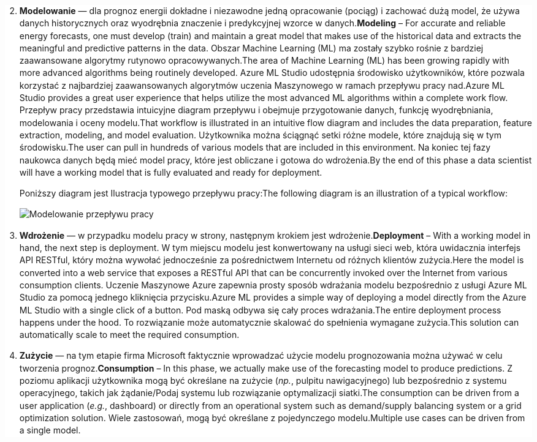 2. <span data-ttu-id="b727b-330">**Modelowanie** — dla prognoz energii dokładne i niezawodne jedną opracowanie (pociąg) i zachować dużą model, że używa danych historycznych oraz wyodrębnia znaczenie i predykcyjnej wzorce w danych.</span><span class="sxs-lookup"><span data-stu-id="b727b-330">**Modeling** – For accurate and reliable energy forecasts, one must develop (train) and maintain a great model that makes use of the historical data and extracts the meaningful and predictive patterns in the data.</span></span> <span data-ttu-id="b727b-331">Obszar Machine Learning (ML) ma zostały szybko rośnie z bardziej zaawansowane algorytmy rutynowo opracowywanych.</span><span class="sxs-lookup"><span data-stu-id="b727b-331">The area of Machine Learning (ML) has been growing rapidly with more advanced algorithms being routinely developed.</span></span> <span data-ttu-id="b727b-332">Azure ML Studio udostępnia środowisko użytkowników, które pozwala korzystać z najbardziej zaawansowanych algorytmów uczenia Maszynowego w ramach przepływu pracy nad.</span><span class="sxs-lookup"><span data-stu-id="b727b-332">Azure ML Studio provides a great user experience that helps utilize the most advanced ML algorithms within a complete work flow.</span></span> <span data-ttu-id="b727b-333">Przepływ pracy przedstawia intuicyjne diagram przepływu i obejmuje przygotowanie danych, funkcję wyodrębniania, modelowania i oceny modelu.</span><span class="sxs-lookup"><span data-stu-id="b727b-333">That workflow is illustrated in an intuitive flow diagram and includes the data preparation, feature extraction, modeling, and model evaluation.</span></span> <span data-ttu-id="b727b-334">Użytkownika można ściągnąć setki różne modele, które znajdują się w tym środowisku.</span><span class="sxs-lookup"><span data-stu-id="b727b-334">The user can pull in hundreds of various models that are included in this environment.</span></span> <span data-ttu-id="b727b-335">Na koniec tej fazy naukowca danych będą mieć model pracy, które jest obliczane i gotowa do wdrożenia.</span><span class="sxs-lookup"><span data-stu-id="b727b-335">By the end of this phase a data scientist will have a working model that is fully evaluated and ready for deployment.</span></span>
   
   <span data-ttu-id="b727b-336">Poniższy diagram jest Ilustracja typowego przepływu pracy:</span><span class="sxs-lookup"><span data-stu-id="b727b-336">The following diagram is an illustration of a typical workflow:</span></span>
   
   ![Modelowanie przepływu pracy](media/cortana-analytics-playbook-demand-forecasting-energy/modeling-workflow.png)
3. <span data-ttu-id="b727b-338">**Wdrożenie** — w przypadku modelu pracy w strony, następnym krokiem jest wdrożenie.</span><span class="sxs-lookup"><span data-stu-id="b727b-338">**Deployment** – With a working model in hand, the next step is deployment.</span></span> <span data-ttu-id="b727b-339">W tym miejscu modelu jest konwertowany na usługi sieci web, która uwidacznia interfejs API RESTful, który można wywołać jednocześnie za pośrednictwem Internetu od różnych klientów zużycia.</span><span class="sxs-lookup"><span data-stu-id="b727b-339">Here the model is converted into a web service that exposes a RESTful API that can be concurrently invoked over the     Internet from various consumption clients.</span></span> <span data-ttu-id="b727b-340">Uczenie Maszynowe Azure zapewnia prosty sposób wdrażania modelu bezpośrednio z usługi Azure ML Studio za pomocą jednego kliknięcia przycisku.</span><span class="sxs-lookup"><span data-stu-id="b727b-340">Azure ML provides a simple way of deploying a model directly from the Azure ML Studio with a single click of a button.</span></span> <span data-ttu-id="b727b-341">Pod maską odbywa się cały proces wdrażania.</span><span class="sxs-lookup"><span data-stu-id="b727b-341">The entire deployment process happens under the hood.</span></span> <span data-ttu-id="b727b-342">To rozwiązanie może automatycznie skalować do spełnienia wymagane zużycia.</span><span class="sxs-lookup"><span data-stu-id="b727b-342">This solution can automatically scale to meet the required consumption.</span></span>
4. <span data-ttu-id="b727b-343">**Zużycie** — na tym etapie firma Microsoft faktycznie wprowadzać użycie modelu prognozowania można używać w celu tworzenia prognoz.</span><span class="sxs-lookup"><span data-stu-id="b727b-343">**Consumption** – In this phase, we actually make use of the forecasting model to produce predictions.</span></span> <span data-ttu-id="b727b-344">Z poziomu aplikacji użytkownika mogą być określane na zużycie (*np.*, pulpitu nawigacyjnego) lub bezpośrednio z systemu operacyjnego, takich jak żądanie/Podaj systemu lub rozwiązanie optymalizacji siatki.</span><span class="sxs-lookup"><span data-stu-id="b727b-344">The consumption can be driven from a user application (*e.g.*, dashboard) or directly from an operational system such as demand/supply balancing system or a grid optimization solution.</span></span> <span data-ttu-id="b727b-345">Wiele zastosowań, mogą być określane z pojedynczego modelu.</span><span class="sxs-lookup"><span data-stu-id="b727b-345">Multiple use cases can be driven from a single model.</span></span>
